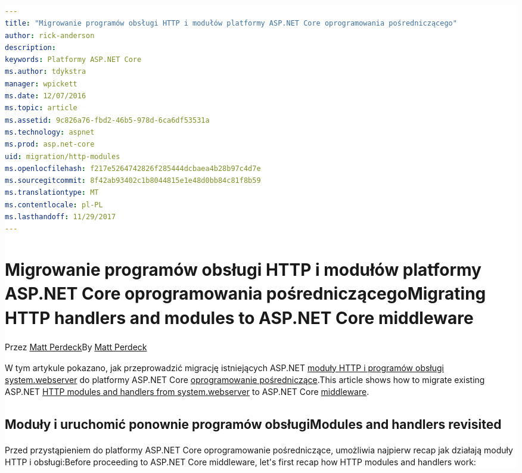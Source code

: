 ```yaml
---
title: "Migrowanie programów obsługi HTTP i modułów platformy ASP.NET Core oprogramowania pośredniczącego"
author: rick-anderson
description: 
keywords: Platformy ASP.NET Core
ms.author: tdykstra
manager: wpickett
ms.date: 12/07/2016
ms.topic: article
ms.assetid: 9c826a76-fbd2-46b5-978d-6ca6df53531a
ms.technology: aspnet
ms.prod: asp.net-core
uid: migration/http-modules
ms.openlocfilehash: f217e5264742826f285444dcbaea4b28b97c4d7e
ms.sourcegitcommit: 8f42ab93402c1b8044815e1e48d0bb84c81f8b59
ms.translationtype: MT
ms.contentlocale: pl-PL
ms.lasthandoff: 11/29/2017
---
```

# <a name="migrating-http-handlers-and-modules-to-aspnet-core-middleware"></a><span data-ttu-id="2af4f-103">Migrowanie programów obsługi HTTP i modułów platformy ASP.NET Core oprogramowania pośredniczącego</span><span class="sxs-lookup"><span data-stu-id="2af4f-103">Migrating HTTP handlers and modules to ASP.NET Core middleware</span></span> 

<span data-ttu-id="2af4f-104">Przez [Matt Perdeck](https://www.linkedin.com/in/mattperdeck)</span><span class="sxs-lookup"><span data-stu-id="2af4f-104">By [Matt Perdeck](https://www.linkedin.com/in/mattperdeck)</span></span>

<span data-ttu-id="2af4f-105">W tym artykule pokazano, jak przeprowadzić migrację istniejących ASP.NET [moduły HTTP i programów obsługi system.webserver](https://docs.microsoft.com/iis/configuration/system.webserver/) do platformy ASP.NET Core [oprogramowanie pośredniczące](../fundamentals/middleware.md).</span><span class="sxs-lookup"><span data-stu-id="2af4f-105">This article shows how to migrate existing ASP.NET [HTTP modules and handlers from system.webserver](https://docs.microsoft.com/iis/configuration/system.webserver/) to ASP.NET Core [middleware](../fundamentals/middleware.md).</span></span>

## <a name="modules-and-handlers-revisited"></a><span data-ttu-id="2af4f-106">Moduły i uruchomić ponownie programów obsługi</span><span class="sxs-lookup"><span data-stu-id="2af4f-106">Modules and handlers revisited</span></span>

<span data-ttu-id="2af4f-107">Przed przystąpieniem do platformy ASP.NET Core oprogramowanie pośredniczące, umożliwia najpierw recap jak działają moduły HTTP i obsługi:</span><span class="sxs-lookup"><span data-stu-id="2af4f-107">Before proceeding to ASP.NET Core middleware, let's first recap how HTTP modules and handlers work:</span></span>
